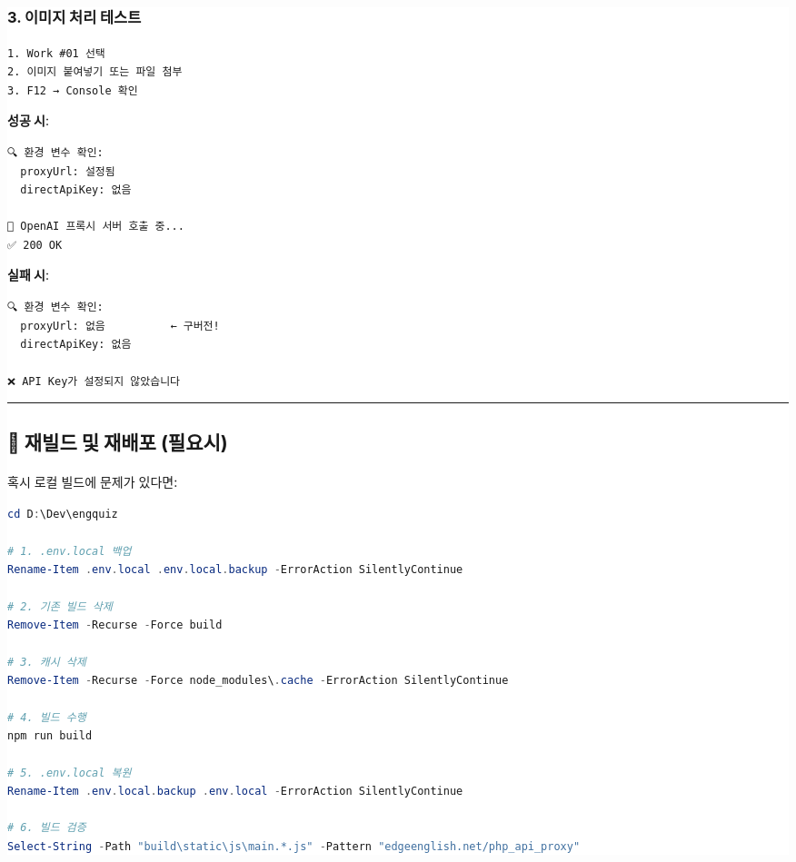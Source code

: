 ### 3. 이미지 처리 테스트
```
1. Work #01 선택
2. 이미지 붙여넣기 또는 파일 첨부
3. F12 → Console 확인
```

**성공 시**:
```
🔍 환경 변수 확인:
  proxyUrl: 설정됨
  directApiKey: 없음

🤖 OpenAI 프록시 서버 호출 중...
✅ 200 OK
```

**실패 시**:
```
🔍 환경 변수 확인:
  proxyUrl: 없음          ← 구버전!
  directApiKey: 없음

❌ API Key가 설정되지 않았습니다
```

---

## 🔄 재빌드 및 재배포 (필요시)

혹시 로컬 빌드에 문제가 있다면:

```powershell
cd D:\Dev\engquiz

# 1. .env.local 백업
Rename-Item .env.local .env.local.backup -ErrorAction SilentlyContinue

# 2. 기존 빌드 삭제
Remove-Item -Recurse -Force build

# 3. 캐시 삭제
Remove-Item -Recurse -Force node_modules\.cache -ErrorAction SilentlyContinue

# 4. 빌드 수행
npm run build

# 5. .env.local 복원
Rename-Item .env.local.backup .env.local -ErrorAction SilentlyContinue

# 6. 빌드 검증
Select-String -Path "build\static\js\main.*.js" -Pattern "edgeenglish.net/php_api_proxy"
```
